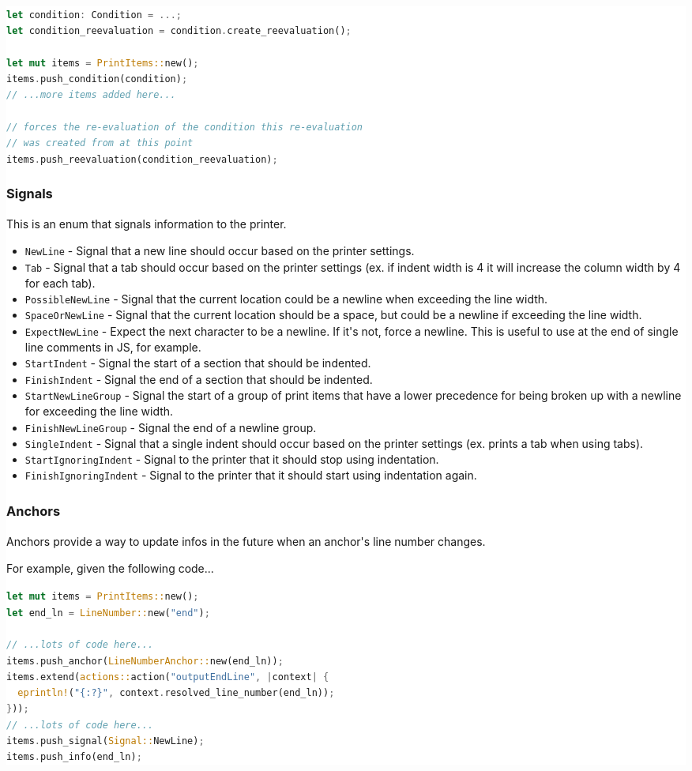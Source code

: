 ```rs
let condition: Condition = ...;
let condition_reevaluation = condition.create_reevaluation();

let mut items = PrintItems::new();
items.push_condition(condition);
// ...more items added here...

// forces the re-evaluation of the condition this re-evaluation
// was created from at this point
items.push_reevaluation(condition_reevaluation);
```

### Signals

This is an enum that signals information to the printer.

- `NewLine` - Signal that a new line should occur based on the printer settings.
- `Tab` - Signal that a tab should occur based on the printer settings (ex. if indent width is 4 it will increase the column width by 4 for each tab).
- `PossibleNewLine` - Signal that the current location could be a newline when exceeding the line width.
- `SpaceOrNewLine` - Signal that the current location should be a space, but could be a newline if exceeding the line width.
- `ExpectNewLine` - Expect the next character to be a newline. If it's not, force a newline. This is useful to use at the end of single line comments in JS, for example.
- `StartIndent` - Signal the start of a section that should be indented.
- `FinishIndent` - Signal the end of a section that should be indented.
- `StartNewLineGroup` - Signal the start of a group of print items that have a lower precedence for being broken up with a newline for exceeding the line width.
- `FinishNewLineGroup` - Signal the end of a newline group.
- `SingleIndent` - Signal that a single indent should occur based on the printer settings (ex. prints a tab when using tabs).
- `StartIgnoringIndent` - Signal to the printer that it should stop using indentation.
- `FinishIgnoringIndent` - Signal to the printer that it should start using indentation again.

### Anchors

Anchors provide a way to update infos in the future when an anchor's line number changes.

For example, given the following code...

```rs
let mut items = PrintItems::new();
let end_ln = LineNumber::new("end");

// ...lots of code here...
items.push_anchor(LineNumberAnchor::new(end_ln));
items.extend(actions::action("outputEndLine", |context| {
  eprintln!("{:?}", context.resolved_line_number(end_ln));
}));
// ...lots of code here...
items.push_signal(Signal::NewLine);
items.push_info(end_ln);
```
